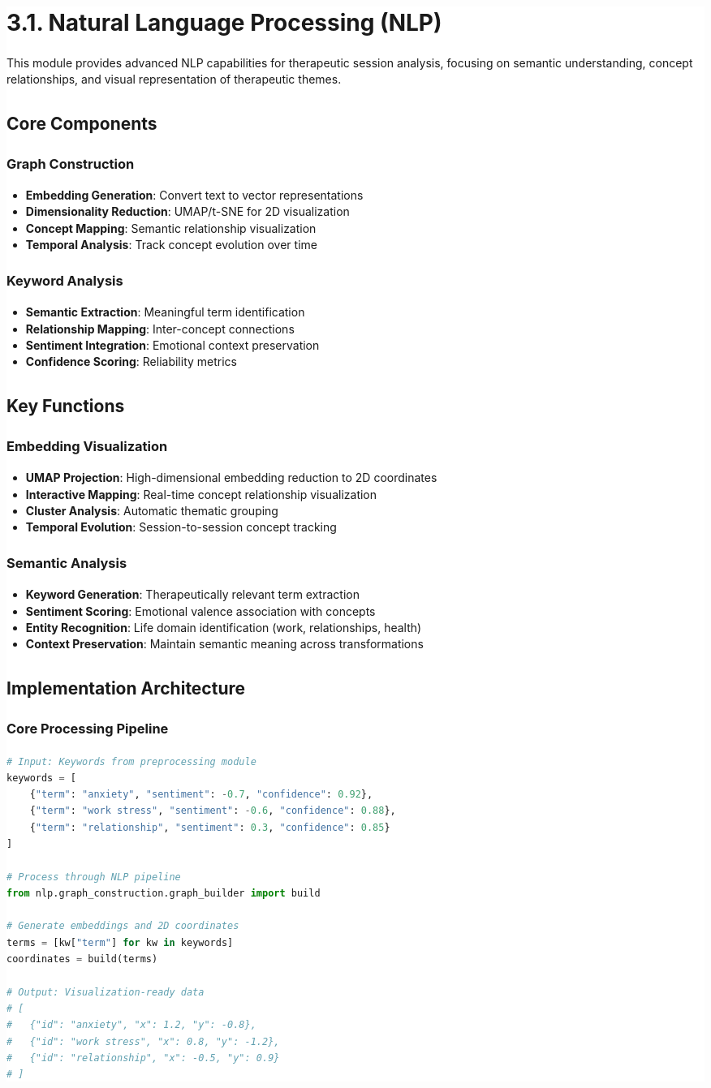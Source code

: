 # 3.1. Natural Language Processing (NLP)

This module provides advanced NLP capabilities for therapeutic session analysis, focusing on semantic understanding, concept relationships, and visual representation of therapeutic themes.

## Core Components

### Graph Construction
- **Embedding Generation**: Convert text to vector representations
- **Dimensionality Reduction**: UMAP/t-SNE for 2D visualization
- **Concept Mapping**: Semantic relationship visualization
- **Temporal Analysis**: Track concept evolution over time

### Keyword Analysis
- **Semantic Extraction**: Meaningful term identification
- **Relationship Mapping**: Inter-concept connections
- **Sentiment Integration**: Emotional context preservation
- **Confidence Scoring**: Reliability metrics

## Key Functions

### Embedding Visualization
- **UMAP Projection**: High-dimensional embedding reduction to 2D coordinates
- **Interactive Mapping**: Real-time concept relationship visualization
- **Cluster Analysis**: Automatic thematic grouping
- **Temporal Evolution**: Session-to-session concept tracking

### Semantic Analysis
- **Keyword Generation**: Therapeutically relevant term extraction
- **Sentiment Scoring**: Emotional valence association with concepts
- **Entity Recognition**: Life domain identification (work, relationships, health)
- **Context Preservation**: Maintain semantic meaning across transformations

## Implementation Architecture

### Core Processing Pipeline
```python
# Input: Keywords from preprocessing module
keywords = [
    {"term": "anxiety", "sentiment": -0.7, "confidence": 0.92},
    {"term": "work stress", "sentiment": -0.6, "confidence": 0.88},
    {"term": "relationship", "sentiment": 0.3, "confidence": 0.85}
]

# Process through NLP pipeline
from nlp.graph_construction.graph_builder import build

# Generate embeddings and 2D coordinates
terms = [kw["term"] for kw in keywords]
coordinates = build(terms)

# Output: Visualization-ready data
# [
#   {"id": "anxiety", "x": 1.2, "y": -0.8},
#   {"id": "work stress", "x": 0.8, "y": -1.2},
#   {"id": "relationship", "x": -0.5, "y": 0.9}
# ]
```
